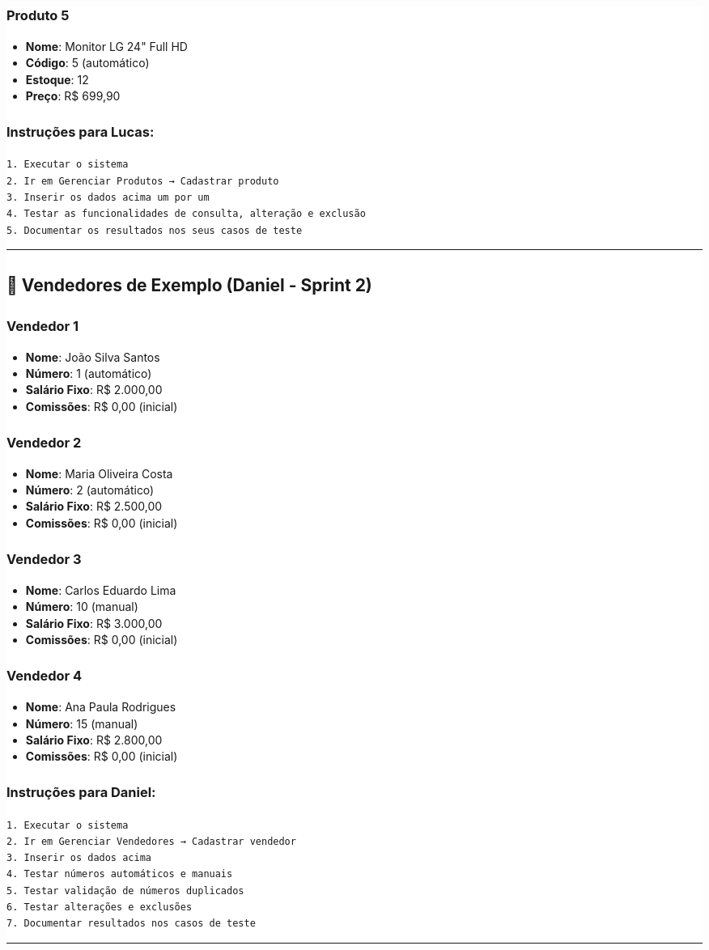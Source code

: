 ### Produto 5
- **Nome**: Monitor LG 24" Full HD
- **Código**: 5 (automático)
- **Estoque**: 12
- **Preço**: R$ 699,90

### Instruções para Lucas:
```
1. Executar o sistema
2. Ir em Gerenciar Produtos → Cadastrar produto
3. Inserir os dados acima um por um
4. Testar as funcionalidades de consulta, alteração e exclusão
5. Documentar os resultados nos seus casos de teste
```

---

## 👥 Vendedores de Exemplo (Daniel - Sprint 2)

### Vendedor 1
- **Nome**: João Silva Santos
- **Número**: 1 (automático)
- **Salário Fixo**: R$ 2.000,00
- **Comissões**: R$ 0,00 (inicial)

### Vendedor 2
- **Nome**: Maria Oliveira Costa
- **Número**: 2 (automático)
- **Salário Fixo**: R$ 2.500,00
- **Comissões**: R$ 0,00 (inicial)

### Vendedor 3
- **Nome**: Carlos Eduardo Lima
- **Número**: 10 (manual)
- **Salário Fixo**: R$ 3.000,00
- **Comissões**: R$ 0,00 (inicial)

### Vendedor 4
- **Nome**: Ana Paula Rodrigues
- **Número**: 15 (manual)
- **Salário Fixo**: R$ 2.800,00
- **Comissões**: R$ 0,00 (inicial)

### Instruções para Daniel:
```
1. Executar o sistema
2. Ir em Gerenciar Vendedores → Cadastrar vendedor
3. Inserir os dados acima
4. Testar números automáticos e manuais
5. Testar validação de números duplicados
6. Testar alterações e exclusões
7. Documentar resultados nos casos de teste
```

---